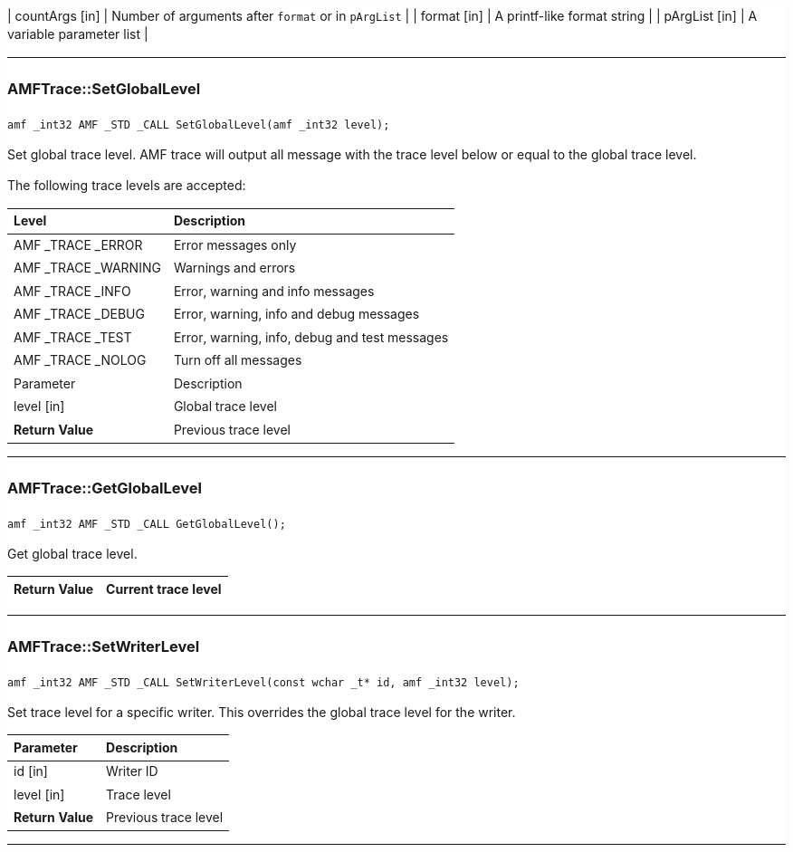 | countArgs [in]     | Number of arguments after `format` or in `pArgList` |
| format [in]        | A printf-like format string                         |
| pArgList [in]      | A variable parameter list                           |

---

### AMFTrace::SetGlobalLevel

`amf _int32 AMF _STD _CALL SetGlobalLevel(amf _int32 level);`

Set global trace level. AMF trace will output all message with the trace level below or equal to the global trace level.

The following trace levels are accepted:

| Level               | Description                                   |
| :------------------ | :-------------------------------------------- |
| AMF _TRACE _ERROR   | Error messages only                           |
| AMF _TRACE _WARNING | Warnings and errors                           |
| AMF _TRACE _INFO    | Error, warning and info messages              |
| AMF _TRACE _DEBUG   | Error, warning, info and debug messages       |
| AMF _TRACE _TEST    | Error, warning, info, debug and test messages |
| AMF _TRACE _NOLOG   | Turn off all messages                         |
| Parameter           | Description                                   |
| level [in]          | Global trace level                            |
| **Return Value**    | Previous trace level                          |

---

### AMFTrace::GetGlobalLevel

`amf _int32 AMF _STD _CALL GetGlobalLevel();`

Get global trace level.

| **Return Value** | Current trace level |
| :--------------- | :------------------ |

---

### AMFTrace::SetWriterLevel

`amf _int32 AMF _STD _CALL SetWriterLevel(const wchar _t* id, amf _int32 level);`

Set trace level for a specific writer. This overrides the global trace level for the writer.

| Parameter        | Description          |
| :--------------- | :------------------- |
| id [in]          | Writer ID            |
| level [in]       | Trace level          |
| **Return Value** | Previous trace level |

---